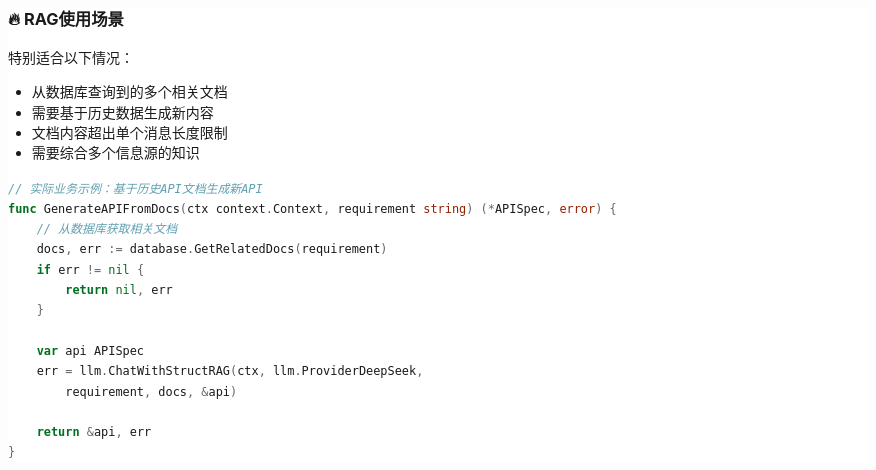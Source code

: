 ### 🔥 RAG使用场景

特别适合以下情况：
- 从数据库查询到的多个相关文档
- 需要基于历史数据生成新内容
- 文档内容超出单个消息长度限制
- 需要综合多个信息源的知识

```go
// 实际业务示例：基于历史API文档生成新API
func GenerateAPIFromDocs(ctx context.Context, requirement string) (*APISpec, error) {
    // 从数据库获取相关文档
    docs, err := database.GetRelatedDocs(requirement)
    if err != nil {
        return nil, err
    }
    
    var api APISpec
    err = llm.ChatWithStructRAG(ctx, llm.ProviderDeepSeek,
        requirement, docs, &api)
    
    return &api, err
}
``` 